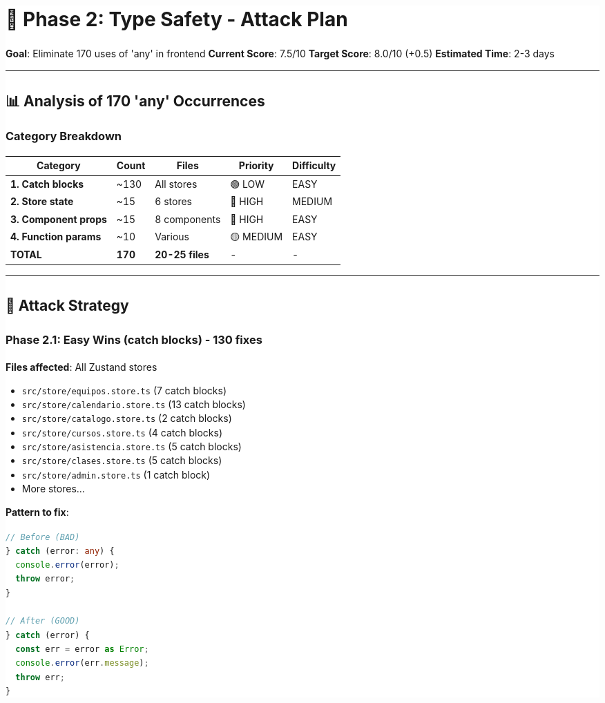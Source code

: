# 🎯 Phase 2: Type Safety - Attack Plan

**Goal**: Eliminate 170 uses of 'any' in frontend
**Current Score**: 7.5/10
**Target Score**: 8.0/10 (+0.5)
**Estimated Time**: 2-3 days

---

## 📊 Analysis of 170 'any' Occurrences

### Category Breakdown

| Category | Count | Files | Priority | Difficulty |
|----------|-------|-------|----------|------------|
| **1. Catch blocks** | ~130 | All stores | 🟢 LOW | EASY |
| **2. Store state** | ~15 | 6 stores | 🔴 HIGH | MEDIUM |
| **3. Component props** | ~15 | 8 components | 🔴 HIGH | EASY |
| **4. Function params** | ~10 | Various | 🟡 MEDIUM | EASY |
| **TOTAL** | **170** | **20-25 files** | - | - |

---

## 🎯 Attack Strategy

### Phase 2.1: Easy Wins (catch blocks) - 130 fixes

**Files affected**: All Zustand stores
- `src/store/equipos.store.ts` (7 catch blocks)
- `src/store/calendario.store.ts` (13 catch blocks)
- `src/store/catalogo.store.ts` (2 catch blocks)
- `src/store/cursos.store.ts` (4 catch blocks)
- `src/store/asistencia.store.ts` (5 catch blocks)
- `src/store/clases.store.ts` (5 catch blocks)
- `src/store/admin.store.ts` (1 catch block)
- More stores...

**Pattern to fix**:
```typescript
// Before (BAD)
} catch (error: any) {
  console.error(error);
  throw error;
}

// After (GOOD)
} catch (error) {
  const err = error as Error;
  console.error(err.message);
  throw err;
}
```
